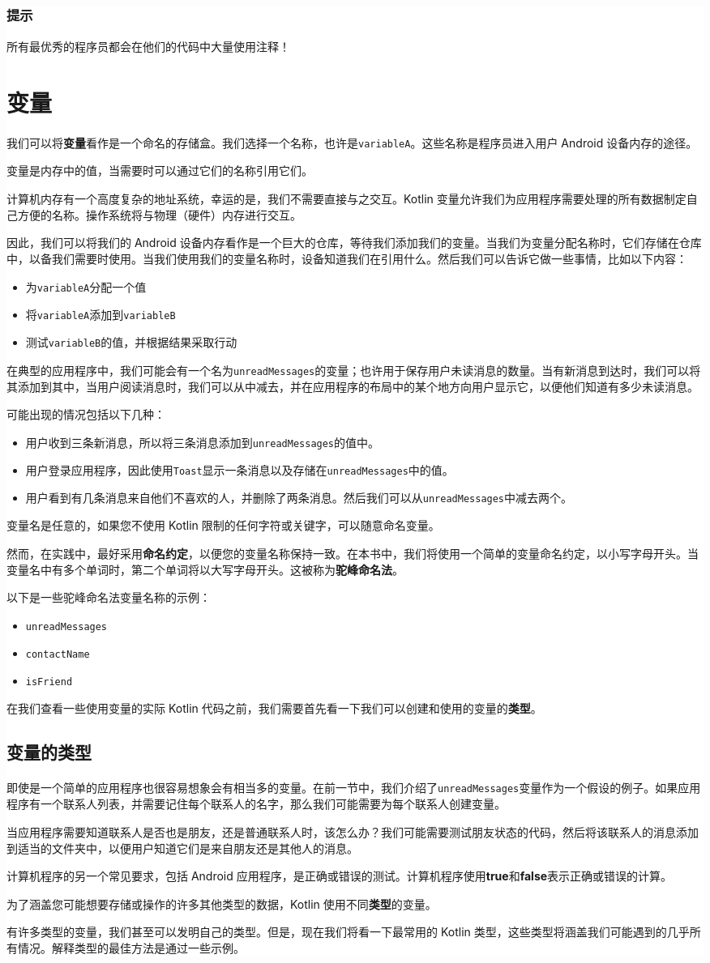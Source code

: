 ### 提示

所有最优秀的程序员都会在他们的代码中大量使用注释！

# 变量

我们可以将**变量**看作是一个命名的存储盒。我们选择一个名称，也许是`variableA`。这些名称是程序员进入用户 Android 设备内存的途径。

变量是内存中的值，当需要时可以通过它们的名称引用它们。

计算机内存有一个高度复杂的地址系统，幸运的是，我们不需要直接与之交互。Kotlin 变量允许我们为应用程序需要处理的所有数据制定自己方便的名称。操作系统将与物理（硬件）内存进行交互。

因此，我们可以将我们的 Android 设备内存看作是一个巨大的仓库，等待我们添加我们的变量。当我们为变量分配名称时，它们存储在仓库中，以备我们需要时使用。当我们使用我们的变量名称时，设备知道我们在引用什么。然后我们可以告诉它做一些事情，比如以下内容：

+   为`variableA`分配一个值

+   将`variableA`添加到`variableB`

+   测试`variableB`的值，并根据结果采取行动

在典型的应用程序中，我们可能会有一个名为`unreadMessages`的变量；也许用于保存用户未读消息的数量。当有新消息到达时，我们可以将其添加到其中，当用户阅读消息时，我们可以从中减去，并在应用程序的布局中的某个地方向用户显示它，以便他们知道有多少未读消息。

可能出现的情况包括以下几种：

+   用户收到三条新消息，所以将三条消息添加到`unreadMessages`的值中。

+   用户登录应用程序，因此使用`Toast`显示一条消息以及存储在`unreadMessages`中的值。

+   用户看到有几条消息来自他们不喜欢的人，并删除了两条消息。然后我们可以从`unreadMessages`中减去两个。

变量名是任意的，如果您不使用 Kotlin 限制的任何字符或关键字，可以随意命名变量。

然而，在实践中，最好采用**命名约定**，以便您的变量名称保持一致。在本书中，我们将使用一个简单的变量命名约定，以小写字母开头。当变量名中有多个单词时，第二个单词将以大写字母开头。这被称为**驼峰命名法**。

以下是一些驼峰命名法变量名称的示例：

+   `unreadMessages`

+   `contactName`

+   `isFriend`

在我们查看一些使用变量的实际 Kotlin 代码之前，我们需要首先看一下我们可以创建和使用的变量的**类型**。

## 变量的类型

即使是一个简单的应用程序也很容易想象会有相当多的变量。在前一节中，我们介绍了`unreadMessages`变量作为一个假设的例子。如果应用程序有一个联系人列表，并需要记住每个联系人的名字，那么我们可能需要为每个联系人创建变量。

当应用程序需要知道联系人是否也是朋友，还是普通联系人时，该怎么办？我们可能需要测试朋友状态的代码，然后将该联系人的消息添加到适当的文件夹中，以便用户知道它们是来自朋友还是其他人的消息。

计算机程序的另一个常见要求，包括 Android 应用程序，是正确或错误的测试。计算机程序使用**true**和**false**表示正确或错误的计算。

为了涵盖您可能想要存储或操作的许多其他类型的数据，Kotlin 使用不同**类型**的变量。

有许多类型的变量，我们甚至可以发明自己的类型。但是，现在我们将看一下最常用的 Kotlin 类型，这些类型将涵盖我们可能遇到的几乎所有情况。解释类型的最佳方法是通过一些示例。

